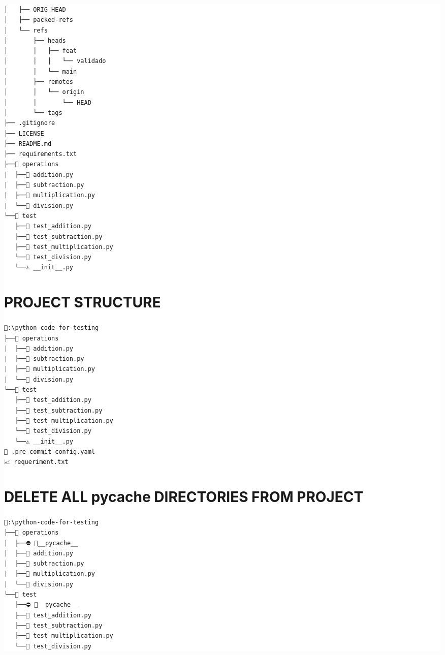 ```
│   ├── ORIG_HEAD
│   ├── packed-refs
│   └── refs
│       ├── heads
│       │   ├── feat
│       │   │   └── validado
│       │   └── main
│       ├── remotes
│       │   └── origin
│       │       └── HEAD
│       └── tags
├── .gitignore
├── LICENSE
├── README.md
├── requirements.txt
├──📂 operations
|  ├──🐍 addition.py
|  ├──🐍 subtraction.py
|  ├──🐍 multiplication.py
|  └──🐍 division.py
└──📂 test
   ├──🚨 test_addition.py
   ├──🔎 test_subtraction.py
   ├──🔎 test_multiplication.py
   └──🚨 test_division.py
   └──⚠️ __init__.py
```

# **PROJECT STRUCTURE**
```
👻:\python-code-for-testing
├──📂 operations
|  ├──🐍 addition.py
|  ├──🐍 subtraction.py
|  ├──🐍 multiplication.py
|  └──🐍 division.py
└──📂 test
   ├──🚨 test_addition.py
   ├──🔎 test_subtraction.py
   ├──🔎 test_multiplication.py
   └──🚨 test_division.py
   └──⚠️ __init__.py
💎 .pre-commit-config.yaml
📈 requeriment.txt
```

# **DELETE ALL __pycache__ DIRECTORIES FROM PROJECT**

```
👻:\python-code-for-testing
├──📂 operations
|  ├──⛔ 📂__pycache__
|  ├──🐍 addition.py
|  ├──🐍 subtraction.py
|  ├──🐍 multiplication.py
|  └──🐍 division.py
└──📂 test
   ├──⛔ 📂__pycache__
   ├──🚨 test_addition.py
   ├──🔎 test_subtraction.py
   ├──🔎 test_multiplication.py
   └──🚨 test_division.py
```